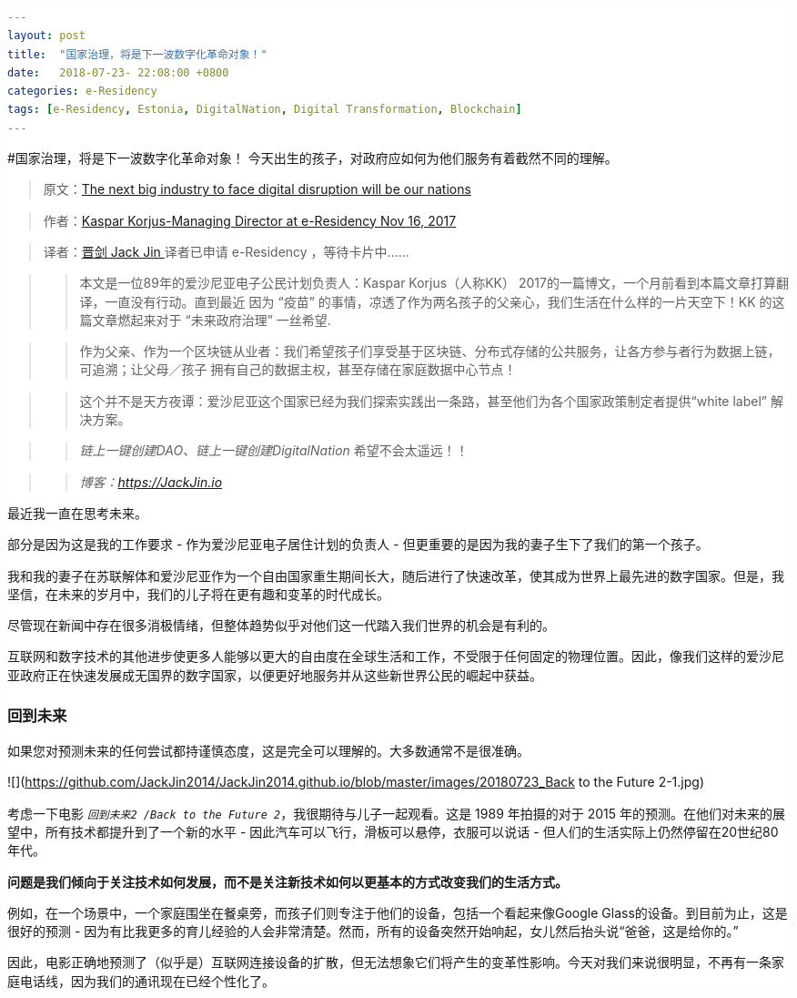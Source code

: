 ```yaml
---
layout: post
title:  "国家治理，将是下一波数字化革命对象！"
date:   2018-07-23- 22:08:00 +0800
categories: e-Residency
tags: [e-Residency, Estonia, DigitalNation, Digital Transformation, Blockchain]
---
```


#国家治理，将是下一波数字化革命对象！
今天出生的孩子，对政府应如何为他们服务有着截然不同的理解。

> 原文：[The next big industry to face digital disruption will be our nations
](https://medium.com/e-residency-blog/what-is-a-nation-children-born-today-will-grow-up-with-a-radically-different-answer-b31f14403c3c) 

> 作者：[Kaspar Korjus-Managing Director at e-Residency Nov 16, 2017](https://twitter.com/kasparkorjus)

> 译者：[晋剑 Jack Jin ](https://twitter.com/jinjian5)  译者已申请 e-Residency ，等待卡片中......

>>本文是一位89年的爱沙尼亚电子公民计划负责人：Kaspar Korjus（人称KK） 2017的一篇博文，一个月前看到本篇文章打算翻译，一直没有行动。直到最近 因为 “疫苗” 的事情，凉透了作为两名孩子的父亲心，我们生活在什么样的一片天空下！KK 的这篇文章燃起来对于 “未来政府治理” 一丝希望.

>>作为父亲、作为一个区块链从业者：我们希望孩子们享受基于区块链、分布式存储的公共服务，让各方参与者行为数据上链，可追溯；让父母／孩子 拥有自己的数据主权，甚至存储在家庭数据中心节点！

>>这个并不是天方夜谭：爱沙尼亚这个国家已经为我们探索实践出一条路，甚至他们为各个国家政策制定者提供“white label” 解决方案。

>>*链上一键创建DAO、链上一键创建DigitalNation* 希望不会太遥远！！

>>*博客：https://JackJin.io* 


最近我一直在思考未来。

部分是因为这是我的工作要求 - 作为爱沙尼亚电子居住计划的负责人 - 但更重要的是因为我的妻子生下了我们的第一个孩子。

我和我的妻子在苏联解体和爱沙尼亚作为一个自由国家重生期间长大，随后进行了快速改革，使其成为世界上最先进的数字国家。但是，我坚信，在未来的岁月中，我们的儿子将在更有趣和变革的时代成长。

尽管现在新闻中存在很多消极情绪，但整体趋势似乎对他们这一代踏入我们世界的机会是有利的。

互联网和数字技术的其他进步使更多人能够以更大的自由度在全球生活和工作，不受限于任何固定的物理位置。因此，像我们这样的爱沙尼亚政府正在快速发展成无国界的数字国家，以便更好地服务并从这些新世界公民的崛起中获益。

### 回到未来
如果您对预测未来的任何尝试都持谨慎态度，这是完全可以理解的。大多数通常不是很准确。

![](https://github.com/JackJin2014/JackJin2014.github.io/blob/master/images/20180723_Back to the Future 2-1.jpg)

考虑一下电影 *`回到未来2 /Back to the Future 2`*，我很期待与儿子一起观看。这是 1989 年拍摄的对于 2015 年的预测。在他们对未来的展望中，所有技术都提升到了一个新的水平 - 因此汽车可以飞行，滑板可以悬停，衣服可以说话 - 但人们的生活实际上仍然停留在20世纪80年代。

**问题是我们倾向于关注技术如何发展，而不是关注新技术如何以更基本的方式改变我们的生活方式。**

例如，在一个场景中，一个家庭围坐在餐桌旁，而孩子们则专注于他们的设备，包括一个看起来像Google Glass的设备。到目前为止，这是很好的预测 - 因为有比我更多的育儿经验的人会非常清楚。然而，所有的设备突然开始响起，女儿然后抬头说“爸爸，这是给你的。”

因此，电影正确地预测了（似乎是）互联网连接设备的扩散，但无法想象它们将产生的变革性影响。今天对我们来说很明显，不再有一条家庭电话线，因为我们的通讯现在已经个性化了。

